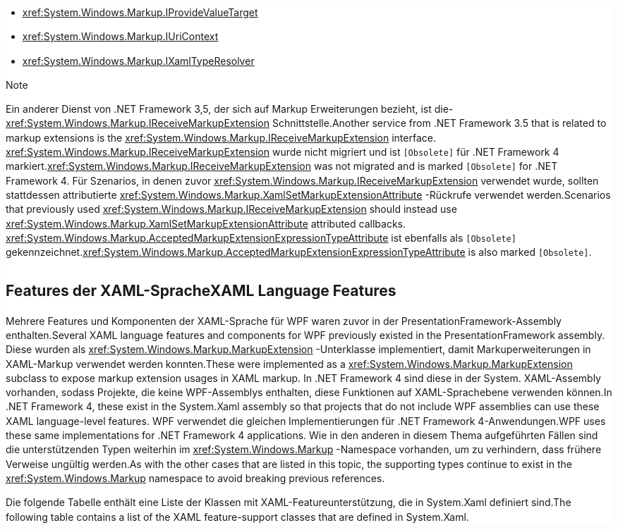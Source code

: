 - <xref:System.Windows.Markup.IProvideValueTarget>

- <xref:System.Windows.Markup.IUriContext>

- <xref:System.Windows.Markup.IXamlTypeResolver>

> [!NOTE]
> <span data-ttu-id="5940c-133">Ein anderer Dienst von .NET Framework 3,5, der sich auf Markup Erweiterungen bezieht, ist die- <xref:System.Windows.Markup.IReceiveMarkupExtension> Schnittstelle.</span><span class="sxs-lookup"><span data-stu-id="5940c-133">Another service from .NET Framework 3.5 that is related to markup extensions is the <xref:System.Windows.Markup.IReceiveMarkupExtension> interface.</span></span> <span data-ttu-id="5940c-134"><xref:System.Windows.Markup.IReceiveMarkupExtension> wurde nicht migriert und ist `[Obsolete]` für .NET Framework 4 markiert.</span><span class="sxs-lookup"><span data-stu-id="5940c-134"><xref:System.Windows.Markup.IReceiveMarkupExtension> was not migrated and is marked `[Obsolete]` for .NET Framework 4.</span></span> <span data-ttu-id="5940c-135">Für Szenarios, in denen zuvor <xref:System.Windows.Markup.IReceiveMarkupExtension> verwendet wurde, sollten stattdessen attributierte <xref:System.Windows.Markup.XamlSetMarkupExtensionAttribute> -Rückrufe verwendet werden.</span><span class="sxs-lookup"><span data-stu-id="5940c-135">Scenarios that previously used <xref:System.Windows.Markup.IReceiveMarkupExtension> should instead use <xref:System.Windows.Markup.XamlSetMarkupExtensionAttribute> attributed callbacks.</span></span> <span data-ttu-id="5940c-136"><xref:System.Windows.Markup.AcceptedMarkupExtensionExpressionTypeAttribute> ist ebenfalls als `[Obsolete]`gekennzeichnet.</span><span class="sxs-lookup"><span data-stu-id="5940c-136"><xref:System.Windows.Markup.AcceptedMarkupExtensionExpressionTypeAttribute> is also marked `[Obsolete]`.</span></span>

## <a name="xaml-language-features"></a><span data-ttu-id="5940c-137">Features der XAML-Sprache</span><span class="sxs-lookup"><span data-stu-id="5940c-137">XAML Language Features</span></span>

<span data-ttu-id="5940c-138">Mehrere Features und Komponenten der XAML-Sprache für WPF waren zuvor in der PresentationFramework-Assembly enthalten.</span><span class="sxs-lookup"><span data-stu-id="5940c-138">Several XAML language features and components for WPF previously existed in the PresentationFramework assembly.</span></span> <span data-ttu-id="5940c-139">Diese wurden als <xref:System.Windows.Markup.MarkupExtension> -Unterklasse implementiert, damit Markuperweiterungen in XAML-Markup verwendet werden konnten.</span><span class="sxs-lookup"><span data-stu-id="5940c-139">These were implemented as a <xref:System.Windows.Markup.MarkupExtension> subclass to expose markup extension usages in XAML markup.</span></span> <span data-ttu-id="5940c-140">In .NET Framework 4 sind diese in der System. XAML-Assembly vorhanden, sodass Projekte, die keine WPF-Assemblys enthalten, diese Funktionen auf XAML-Sprachebene verwenden können.</span><span class="sxs-lookup"><span data-stu-id="5940c-140">In .NET Framework 4, these exist in the System.Xaml assembly so that projects that do not include WPF assemblies can use these XAML language-level features.</span></span> <span data-ttu-id="5940c-141">WPF verwendet die gleichen Implementierungen für .NET Framework 4-Anwendungen.</span><span class="sxs-lookup"><span data-stu-id="5940c-141">WPF uses these same implementations for .NET Framework 4 applications.</span></span> <span data-ttu-id="5940c-142">Wie in den anderen in diesem Thema aufgeführten Fällen sind die unterstützenden Typen weiterhin im <xref:System.Windows.Markup> -Namespace vorhanden, um zu verhindern, dass frühere Verweise ungültig werden.</span><span class="sxs-lookup"><span data-stu-id="5940c-142">As with the other cases that are listed in this topic, the supporting types continue to exist in the <xref:System.Windows.Markup> namespace to avoid breaking previous references.</span></span>

<span data-ttu-id="5940c-143">Die folgende Tabelle enthält eine Liste der Klassen mit XAML-Featureunterstützung, die in System.Xaml definiert sind.</span><span class="sxs-lookup"><span data-stu-id="5940c-143">The following table contains a list of the XAML feature-support classes that are defined in System.Xaml.</span></span>
